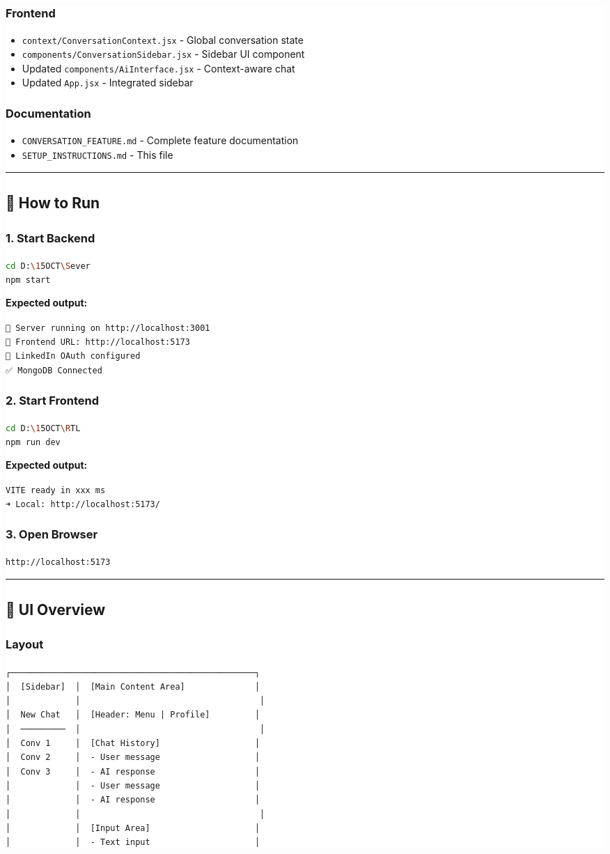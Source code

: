 ### **Frontend**
- `context/ConversationContext.jsx` - Global conversation state
- `components/ConversationSidebar.jsx` - Sidebar UI component
- Updated `components/AiInterface.jsx` - Context-aware chat
- Updated `App.jsx` - Integrated sidebar

### **Documentation**
- `CONVERSATION_FEATURE.md` - Complete feature documentation
- `SETUP_INSTRUCTIONS.md` - This file

---

## 🏃 How to Run

### **1. Start Backend**
```bash
cd D:\15OCT\Sever
npm start
```

**Expected output:**
```
🚀 Server running on http://localhost:3001
📱 Frontend URL: http://localhost:5173
🔐 LinkedIn OAuth configured
✅ MongoDB Connected
```

### **2. Start Frontend**
```bash
cd D:\15OCT\RTL
npm run dev
```

**Expected output:**
```
VITE ready in xxx ms
➜ Local: http://localhost:5173/
```

### **3. Open Browser**
```
http://localhost:5173
```

---

## 🎨 UI Overview

### **Layout**
```
┌─────────────────────────────────────────────────┐
│  [Sidebar]  │  [Main Content Area]              │
│             │                                    │
│  New Chat   │  [Header: Menu | Profile]         │
│  ─────────  │                                    │
│  Conv 1     │  [Chat History]                   │
│  Conv 2     │  - User message                   │
│  Conv 3     │  - AI response                    │
│             │  - User message                   │
│             │  - AI response                    │
│             │                                    │
│             │  [Input Area]                     │
│             │  - Text input                     │
```